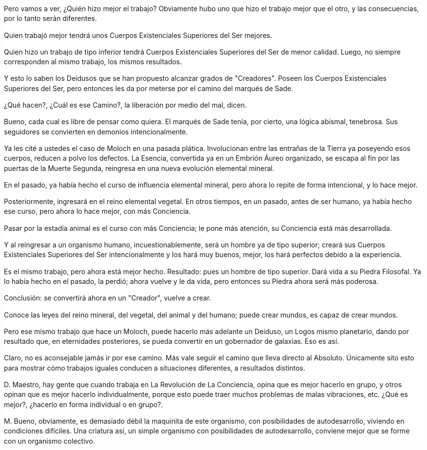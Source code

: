 Pero vamos a ver, ¿Quién hizo mejor el trabajo? Obviamente hubo uno que hizo el trabajo mejor que el otro, y las consecuencias, por lo tanto serán diferentes.

Quien trabajó mejor tendrá unos Cuerpos Existenciales Superiores del Ser mejores.

Quien hizo un trabajo de tipo inferior tendrá Cuerpos Existenciales Superiores del Ser de menor calidad. Luego, no siempre corresponden al mismo trabajo, los mismos resultados.

Y esto lo saben los Deidusos que se han propuesto alcanzar grados de "Creadores". Poseen los Cuerpos Existenciales Superiores del Ser, pero entonces les da por meterse por el camino del marqués de Sade.

¿Qué hacen?, ¿Cuál es ese Camino?, la liberación por medio del mal, dicen.

Bueno, cada cual es libre de pensar como quiera. El marqués de Sade tenía, por cierto, una lógica abismal, tenebrosa. Sus seguidores se convierten en demonios intencionalmente.

Ya les cité a ustedes el caso de Moloch en una pasada plática. Involucionan entre las entrañas de la Tierra ya poseyendo esos cuerpos, reducen a polvo los defectos. La Esencia, convertida ya en un Embrión Áureo organizado, se escapa al fin por las puertas de la Muerte Segunda, reingresa en una nueva evolución elemental mineral.

En el pasado, ya había hecho el curso de influencia elemental mineral, pero ahora lo repite de forma intencional, y lo hace mejor.

Posteriormente, ingresará en el reino elemental vegetal. En otros tiempos, en un pasado, antes de ser humano, ya había hecho ese curso, pero ahora lo hace mejor, con más Conciencia.

Pasar por la estadía animal es el curso con más Conciencia; le pone más atención, su Conciencia está más desarrollada.

Y al reingresar a un organismo humano, incuestionablemente, será un hombre ya de tipo superior; creará sus Cuerpos Existenciales Superiores del Ser intencionalmente y los hará muy buenos, mejor, los hará perfectos debido a la experiencia.

Es el mismo trabajo, pero ahora está mejor hecho. Resultado: pues un hombre de tipo superior. Dará vida a su Piedra Filosofal. Ya lo había hecho en el pasado, la perdió; ahora vuelve y le da vida, pero entonces su Piedra ahora será más poderosa.

Conclusión: se convertirá ahora en un "Creador", vuelve a crear.

Conoce las leyes del reino mineral, del vegetal, del animal y del humano; puede crear mundos, es capaz de crear mundos.

Pero ese mismo trabajo que hace un Moloch, puede hacerlo más adelante un Deiduso, un Logos mismo planetario, dando por resultado que, en eternidades posteriores, se pueda convertir en un gobernador de galaxias. Eso es así.

Claro, no es aconsejable jamás ir por ese camino. Más vale seguir el camino que lleva directo al Absoluto. Únicamente sito esto para mostrar cómo trabajos iguales conducen a situaciones diferentes, a resultados distintos.

D. Maestro, hay gente que cuando trabaja en La Revolución de La Conciencia, opina que es mejor hacerlo en grupo, y otros opinan que es mejor hacerlo individualmente, porque esto puede traer muchos problemas de malas vibraciones, etc. ¿Qué es mejor?, ¿hacerlo en forma individual o en grupo?.

M. Bueno, obviamente, es demasiado débil la maquinita de este organismo, con posibilidades de autodesarrollo, viviendo en condiciones difíciles. Una criatura así, un simple organismo con posibilidades de autodesarrollo, conviene mejor que se forme con un organismo colectivo.
